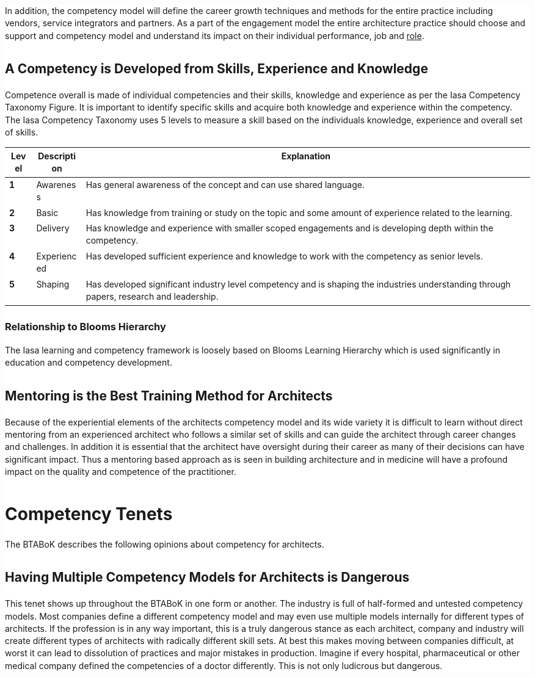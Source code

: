 In addition, the competency model will define the career growth techniques and methods for the entire practice including vendors, service integrators and partners. As a part of the engagement model the entire architecture practice should choose and support and competency model and understand its impact on their individual performance, job and [role](https://btabok.iasaglobal.org/btabok_3/people-model/roles/).

A Competency is Developed from Skills, Experience and Knowledge
---------------------------------------------------------------

Competence overall is made of individual competencies and their skills, knowledge and experience as per the Iasa Competency Taxonomy Figure. It is important to identify specific skills and acquire both knowledge and experience within the competency. The Iasa Competency Taxonomy uses 5 levels to measure a skill based on the individuals knowledge, experience and overall set of skills.

| **Level** | **Description** | **Explanation** |
| --- | --- | --- |
| **1** | Awareness | Has general awareness of the concept and can use shared language. |
| **2** | Basic | Has knowledge from training or study on the topic and some amount of experience related to the learning. |
| **3** | Delivery | Has knowledge and experience with smaller scoped engagements and is developing depth within the competency. |
| **4** | Experienced | Has developed sufficient experience and knowledge to work with the competency as senior levels. |
| **5** | Shaping | Has developed significant industry level competency and is shaping the industries understanding through papers, research and leadership. |

### Relationship to Blooms Hierarchy

The Iasa learning and competency framework is loosely based on Blooms Learning Hierarchy which is used significantly in education and competency development.

Mentoring is the Best Training Method for Architects
----------------------------------------------------

Because of the experiential elements of the architects competency model and its wide variety it is difficult to learn without direct mentoring from an experienced architect who follows a similar set of skills and can guide the architect through career changes and challenges. In addition it is essential that the architect have oversight during their career as many of their decisions can have significant impact. Thus a mentoring based approach as is seen in building architecture and in medicine will have a profound impact on the quality and competence of the practitioner.

Competency Tenets
=================

The BTABoK describes the following opinions about competency for architects.

Having Multiple Competency Models for Architects is Dangerous
-------------------------------------------------------------

This tenet shows up throughout the BTABoK in one form or another. The industry is full of half-formed and untested competency models. Most companies define a different competency model and may even use multiple models internally for different types of architects. If the profession is in any way important, this is a truly dangerous stance as each architect, company and industry will create different types of architects with radically different skill sets. At best this makes moving between companies difficult, at worst it can lead to dissolution of practices and major mistakes in production. Imagine if every hospital, pharmaceutical or other medical company defined the competencies of a doctor differently. This is not only ludicrous but dangerous.
